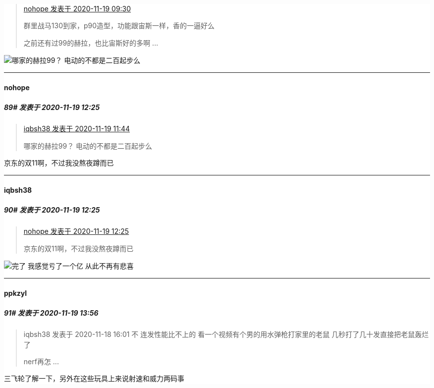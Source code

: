 

<blockquote><a href="httphttps://bbs.saraba1st.com/2b/forum.php?mod=redirect&amp;goto=findpost&amp;pid=49443383&amp;ptid=1966822" target="_blank">nohope 发表于 2020-11-19 09:30</a>

群里战马130到家，p90造型，功能跟宙斯一样，香的一逼好么


之前还有过99的赫拉，也比宙斯好的多啊 ...</blockquote>
<img src="https://static.saraba1st.com/image/smiley/face2017/239.png" referrerpolicy="no-referrer">哪家的赫拉99？ 电动的不都是二百起步么







*****

####  nohope  
##### 89#       发表于 2020-11-19 12:25



<blockquote><a href="httphttps://bbs.saraba1st.com/2b/forum.php?mod=redirect&amp;goto=findpost&amp;pid=49445186&amp;ptid=1966822" target="_blank">iqbsh38 发表于 2020-11-19 11:44</a>

哪家的赫拉99？ 电动的不都是二百起步么</blockquote>
京东的双11啊，不过我没熬夜蹲而已







*****

####  iqbsh38  
##### 90#       发表于 2020-11-19 12:25



<blockquote><a href="httphttps://bbs.saraba1st.com/2b/forum.php?mod=redirect&amp;goto=findpost&amp;pid=49445785&amp;ptid=1966822" target="_blank">nohope 发表于 2020-11-19 12:25</a>

京东的双11啊，不过我没熬夜蹲而已</blockquote>
<img src="https://static.saraba1st.com/image/smiley/face2017/227.gif" referrerpolicy="no-referrer">完了 我感觉亏了一个亿 从此不再有悲喜







*****

####  ppkzyl  
##### 91#       发表于 2020-11-19 13:56



<blockquote>iqbsh38 发表于 2020-11-18 16:01
不 连发性能比不上的 看一个视频有个男的用水弹枪打家里的老鼠 几秒打了几十发直接把老鼠轰烂了

nerf再怎 ...</blockquote>
三飞轮了解一下，另外在这些玩具上来说射速和威力两码事

